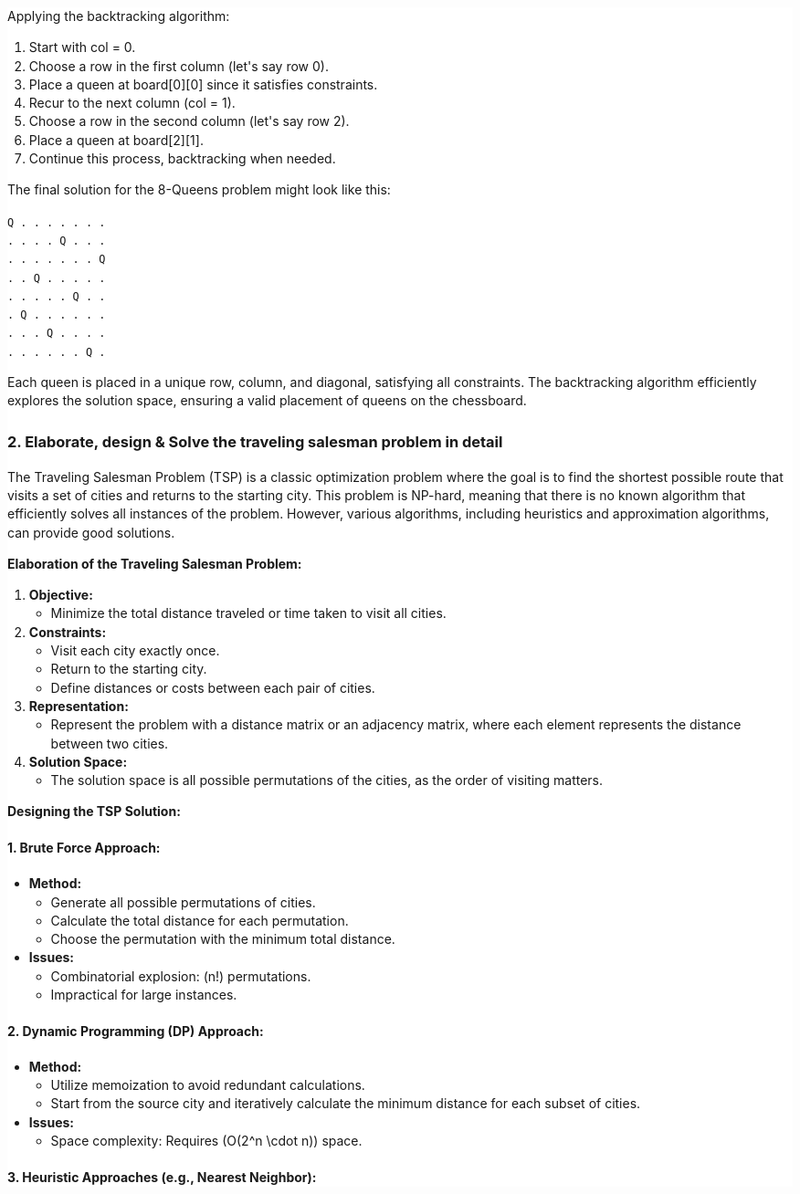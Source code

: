 Applying the backtracking algorithm:

1. Start with col = 0.
2. Choose a row in the first column (let's say row 0).
3. Place a queen at board[0][0] since it satisfies constraints.
4. Recur to the next column (col = 1).
5. Choose a row in the second column (let's say row 2).
6. Place a queen at board[2][1].
7. Continue this process, backtracking when needed.

The final solution for the 8-Queens problem might look like this:

```
Q . . . . . . .
. . . . Q . . .
. . . . . . . Q
. . Q . . . . .
. . . . . Q . .
. Q . . . . . .
. . . Q . . . .
. . . . . . Q .
```

Each queen is placed in a unique row, column, and diagonal, satisfying all constraints. The backtracking algorithm efficiently explores the solution space, ensuring a valid placement of queens on the chessboard.

### 2. Elaborate, design  & Solve the traveling salesman problem in detail

The Traveling Salesman Problem (TSP) is a classic optimization problem where the goal is to find the shortest possible route that visits a set of cities and returns to the starting city. This problem is NP-hard, meaning that there is no known algorithm that efficiently solves all instances of the problem. However, various algorithms, including heuristics and approximation algorithms, can provide good solutions.

**Elaboration of the Traveling Salesman Problem:**
1. **Objective:**
   - Minimize the total distance traveled or time taken to visit all cities.
2. **Constraints:**
   - Visit each city exactly once.
   - Return to the starting city.
   - Define distances or costs between each pair of cities.
3. **Representation:**
   - Represent the problem with a distance matrix or an adjacency matrix, where each element represents the distance between two cities.
4. **Solution Space:**
   - The solution space is all possible permutations of the cities, as the order of visiting matters.

**Designing the TSP Solution:**
#### 1. **Brute Force Approach:**
   - **Method:**
     - Generate all possible permutations of cities.
     - Calculate the total distance for each permutation.
     - Choose the permutation with the minimum total distance.
   - **Issues:**
     - Combinatorial explosion: \(n!\) permutations.
     - Impractical for large instances.
#### 2. **Dynamic Programming (DP) Approach:**
   - **Method:**
     - Utilize memoization to avoid redundant calculations.
     - Start from the source city and iteratively calculate the minimum distance for each subset of cities.
   - **Issues:**
     - Space complexity: Requires \(O(2^n \cdot n)\) space.
#### 3. **Heuristic Approaches (e.g., Nearest Neighbor):**